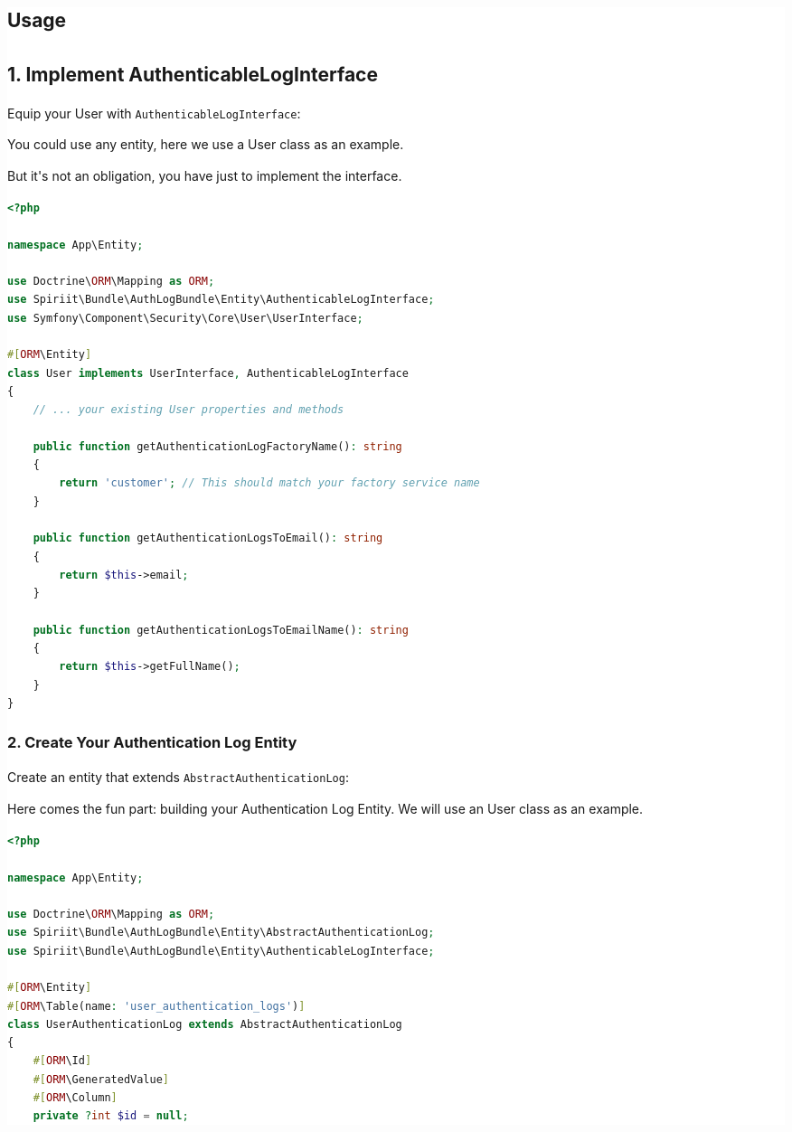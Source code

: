 ## Usage

## 1. Implement AuthenticableLogInterface

Equip your User with `AuthenticableLogInterface`:

You could use any entity, here we use a User class as an example.

But it's not an obligation, you have just to implement the interface.

```php
<?php

namespace App\Entity;

use Doctrine\ORM\Mapping as ORM;
use Spiriit\Bundle\AuthLogBundle\Entity\AuthenticableLogInterface;
use Symfony\Component\Security\Core\User\UserInterface;

#[ORM\Entity]
class User implements UserInterface, AuthenticableLogInterface
{
    // ... your existing User properties and methods

    public function getAuthenticationLogFactoryName(): string
    {
        return 'customer'; // This should match your factory service name
    }

    public function getAuthenticationLogsToEmail(): string
    {
        return $this->email;
    }

    public function getAuthenticationLogsToEmailName(): string
    {
        return $this->getFullName();
    }
}
```

### 2. Create Your Authentication Log Entity

Create an entity that extends `AbstractAuthenticationLog`:

Here comes the fun part: building your Authentication Log Entity. We will use
an User class as an example.

```php
<?php

namespace App\Entity;

use Doctrine\ORM\Mapping as ORM;
use Spiriit\Bundle\AuthLogBundle\Entity\AbstractAuthenticationLog;
use Spiriit\Bundle\AuthLogBundle\Entity\AuthenticableLogInterface;

#[ORM\Entity]
#[ORM\Table(name: 'user_authentication_logs')]
class UserAuthenticationLog extends AbstractAuthenticationLog
{
    #[ORM\Id]
    #[ORM\GeneratedValue]
    #[ORM\Column]
    private ?int $id = null;
```